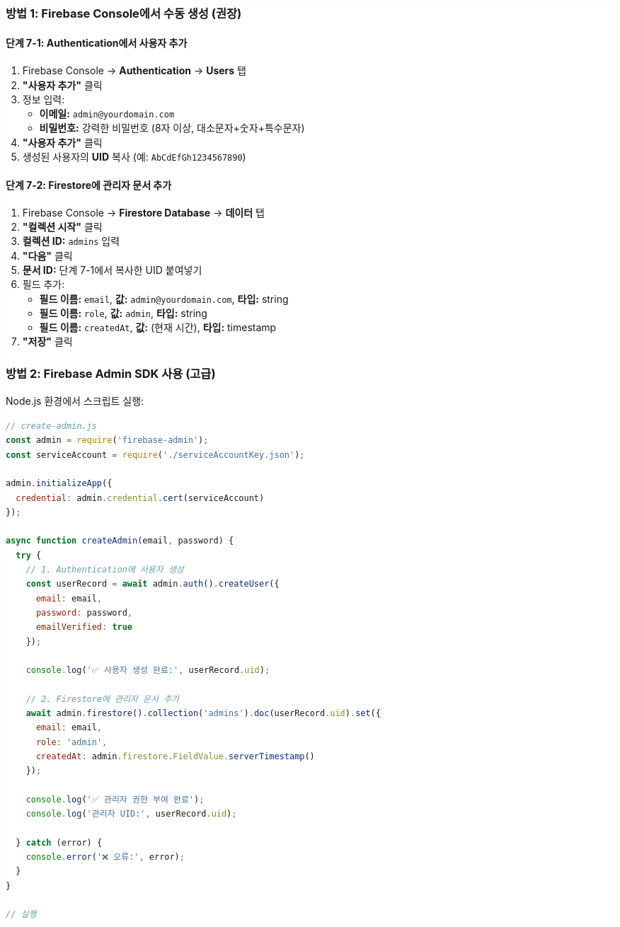 ### 방법 1: Firebase Console에서 수동 생성 (권장)

#### 단계 7-1: Authentication에서 사용자 추가

1. Firebase Console → **Authentication** → **Users** 탭
2. **"사용자 추가"** 클릭
3. 정보 입력:
   - **이메일:** `admin@yourdomain.com`
   - **비밀번호:** 강력한 비밀번호 (8자 이상, 대소문자+숫자+특수문자)
4. **"사용자 추가"** 클릭
5. 생성된 사용자의 **UID** 복사 (예: `AbCdEfGh1234567890`)

#### 단계 7-2: Firestore에 관리자 문서 추가

1. Firebase Console → **Firestore Database** → **데이터** 탭
2. **"컬렉션 시작"** 클릭
3. **컬렉션 ID:** `admins` 입력
4. **"다음"** 클릭
5. **문서 ID:** 단계 7-1에서 복사한 UID 붙여넣기
6. 필드 추가:
   - **필드 이름:** `email`, **값:** `admin@yourdomain.com`, **타입:** string
   - **필드 이름:** `role`, **값:** `admin`, **타입:** string
   - **필드 이름:** `createdAt`, **값:** (현재 시간), **타입:** timestamp
7. **"저장"** 클릭

### 방법 2: Firebase Admin SDK 사용 (고급)

Node.js 환경에서 스크립트 실행:

```javascript
// create-admin.js
const admin = require('firebase-admin');
const serviceAccount = require('./serviceAccountKey.json');

admin.initializeApp({
  credential: admin.credential.cert(serviceAccount)
});

async function createAdmin(email, password) {
  try {
    // 1. Authentication에 사용자 생성
    const userRecord = await admin.auth().createUser({
      email: email,
      password: password,
      emailVerified: true
    });

    console.log('✅ 사용자 생성 완료:', userRecord.uid);

    // 2. Firestore에 관리자 문서 추가
    await admin.firestore().collection('admins').doc(userRecord.uid).set({
      email: email,
      role: 'admin',
      createdAt: admin.firestore.FieldValue.serverTimestamp()
    });

    console.log('✅ 관리자 권한 부여 완료');
    console.log('관리자 UID:', userRecord.uid);

  } catch (error) {
    console.error('❌ 오류:', error);
  }
}

// 실행
```